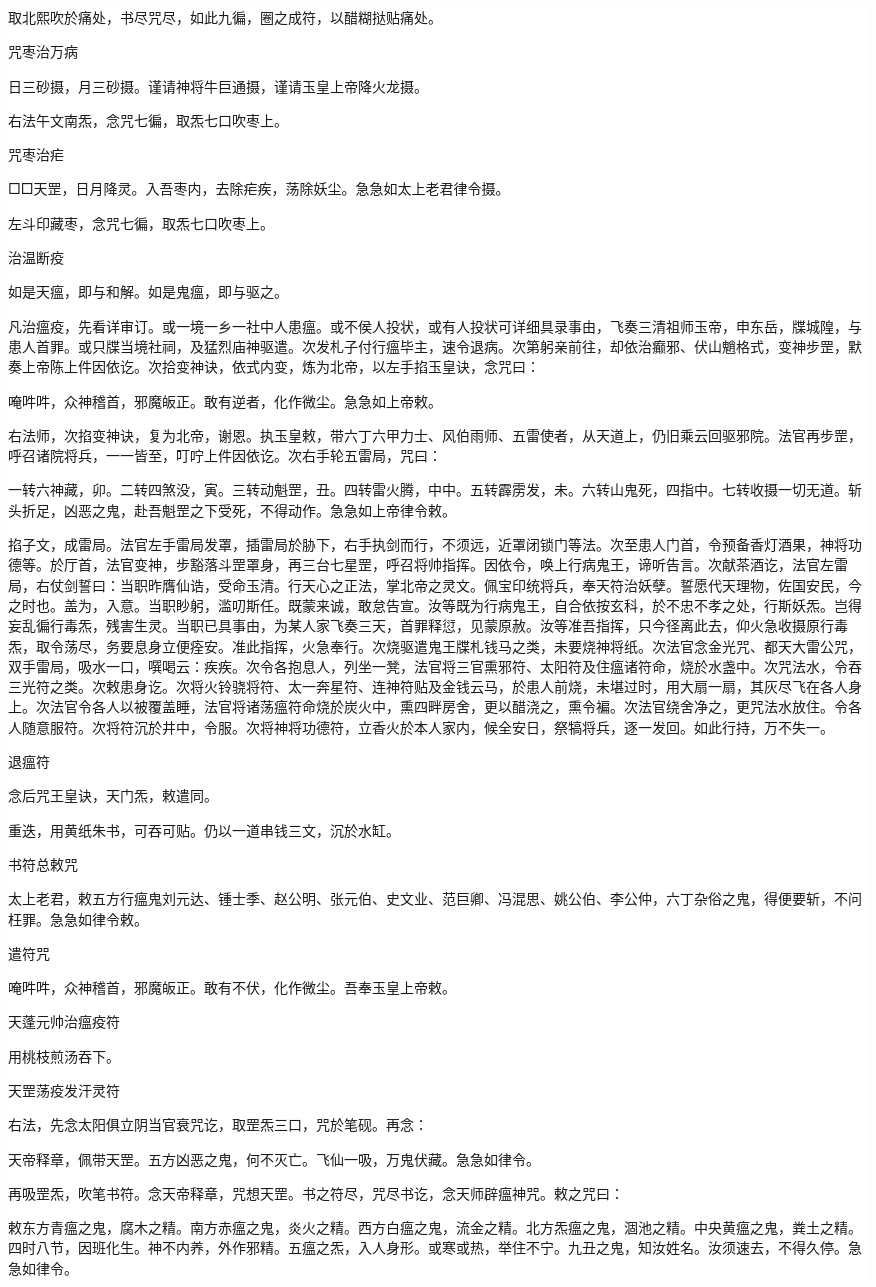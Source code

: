 取北熙吹於痛处，书尽咒尽，如此九徧，圈之成符，以醋糊挞贴痛处。  

咒枣治万病  

日三砂摄，月三砂摄。谨请神将牛巨通摄，谨请玉皇上帝降火龙摄。  

右法午文南炁，念咒七徧，取炁七口吹枣上。  

咒枣治疟  

□□天罡，日月降灵。入吾枣内，去除疟疾，荡除妖尘。急急如太上老君律令摄。  

左斗印藏枣，念咒七徧，取炁七口吹枣上。  

治温断疫  

如是天瘟，即与和解。如是鬼瘟，即与驱之。  

凡治瘟疫，先看详审订。或一境一乡一社中人患瘟。或不侯人投状，或有人投状可详细具录事由，飞奏三清祖师玉帝，申东岳，牒城隍，与患人首罪。或只牒当境社祠，及猛烈庙神驱遣。次发札子付行瘟毕主，速令退病。次第躬亲前往，却依治癫邪、伏山魈格式，变神步罡，默奏上帝陈上件因依讫。次拾变神诀，依式内变，炼为北帝，以左手掐玉皇诀，念咒曰：  

唵吽吽，众神稽首，邪魔皈正。敢有逆者，化作微尘。急急如上帝敕。  

右法师，次掐变神诀，复为北帝，谢恩。执玉皇敕，带六丁六甲力士、风伯雨师、五雷使者，从天道上，仍旧乘云回驱邪院。法官再步罡，呼召诸院将兵，一一皆至，叮咛上件因依讫。次右手轮五雷局，咒曰：  

一转六神藏，卯。二转四煞没，寅。三转动魁罡，丑。四转雷火腾，中中。五转霹雳发，未。六转山鬼死，四指中。七转收摄一切无道。斩头折足，凶恶之鬼，赴吾魁罡之下受死，不得动作。急急如上帝律令敕。  

掐子文，成雷局。法官左手雷局发罩，插雷局於胁下，右手执剑而行，不须远，近罩闭锁门等法。次至患人门首，令预备香灯酒果，神将功德等。於厅首，法官变神，步豁落斗罡罩身，再三台七星罡，呼召将帅指挥。因依令，唤上行病鬼王，谛听告言。次献茶酒讫，法官左雷局，右仗剑誓曰：当职昨膺仙诰，受命玉清。行天心之正法，掌北帝之灵文。佩宝印统将兵，奉天符治妖孽。誓愿代天理物，佐国安民，今之时也。盖为，入意。当职眇躬，滥叨斯任。既蒙来诚，敢怠告宣。汝等既为行病鬼王，自合依按玄科，於不忠不孝之处，行斯妖炁。岂得妄乱徧行毒炁，残害生灵。当职已具事由，为某人家飞奏三天，首罪释愆，见蒙原赦。汝等准吾指挥，只今径离此去，仰火急收摄原行毒炁，取令荡尽，务要息身立便痊安。准此指挥，火急奉行。次烧驱遣鬼王牒札钱马之类，未要烧神将纸。次法官念金光咒、都天大雷公咒，双手雷局，吸水一口，噀喝云：疾疾。次令各抱息人，列坐一凳，法官将三官熏邪符、太阳符及住瘟诸符命，烧於水盏中。次咒法水，令吞三光符之类。次敕患身讫。次将火铃骁将符、太一奔星符、连神符贴及金钱云马，於患人前烧，未堪过时，用大扇一扇，其灰尽飞在各人身上。次法官令各人以被覆盖睡，法官将诸荡瘟符命烧於炭火中，熏四畔房舍，更以醋浇之，熏令褊。次法官绕舍净之，更咒法水放住。令各人随意服符。次将符沉於井中，令服。次将神将功德符，立香火於本人家内，候全安日，祭犒将兵，逐一发回。如此行持，万不失一。  

退瘟符  

念后咒王皇诀，天门炁，敕遣同。  

重迭，用黄纸朱书，可吞可贴。仍以一道串钱三文，沉於水缸。  

书符总敕咒  

太上老君，敕五方行瘟鬼刘元达、锺士季、赵公明、张元伯、史文业、范巨卿、冯混思、姚公伯、李公仲，六丁杂俗之鬼，得便要斩，不问枉罪。急急如律令敕。  

遣符咒  

唵吽吽，众神稽首，邪魔皈正。敢有不伏，化作微尘。吾奉玉皇上帝敕。  

天蓬元帅治瘟疫符  

用桃枝煎汤吞下。  

天罡荡疫发汗灵符  

右法，先念太阳俱立阴当官衰咒讫，取罡炁三口，咒於笔砚。再念：  

天帝释章，佩带天罡。五方凶恶之鬼，何不灭亡。飞仙一吸，万鬼伏藏。急急如律令。  

再吸罡炁，吹笔书符。念天帝释章，咒想天罡。书之符尽，咒尽书讫，念天师辟瘟神咒。敕之咒曰：  

敕东方青瘟之鬼，腐木之精。南方赤瘟之鬼，炎火之精。西方白瘟之鬼，流金之精。北方炁瘟之鬼，涸池之精。中央黄瘟之鬼，粪土之精。四时八节，因班化生。神不内养，外作邪精。五瘟之炁，入人身形。或寒或热，举住不宁。九丑之鬼，知汝姓名。汝须速去，不得久停。急急如律令。  

